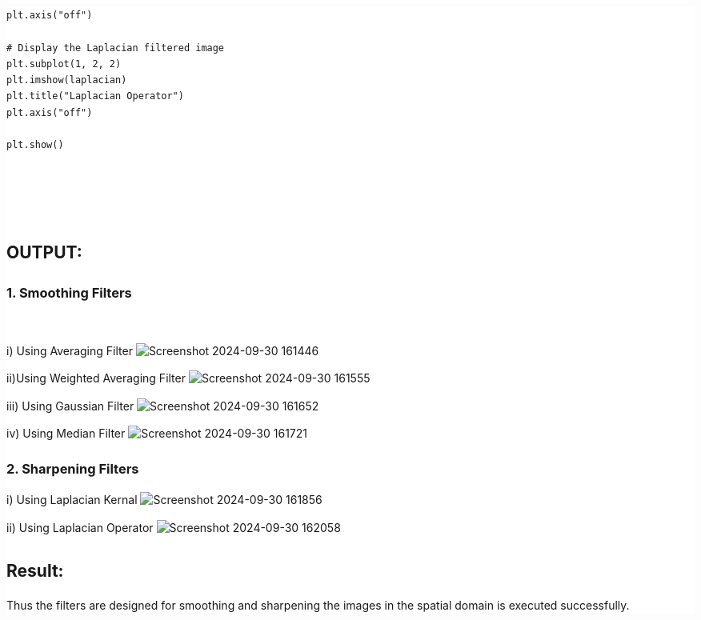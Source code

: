 ```
plt.axis("off")

# Display the Laplacian filtered image
plt.subplot(1, 2, 2)
plt.imshow(laplacian)
plt.title("Laplacian Operator")
plt.axis("off")

plt.show()





```

## OUTPUT:
### 1. Smoothing Filters
</br>

i) Using Averaging Filter
![Screenshot 2024-09-30 161446](https://github.com/user-attachments/assets/da38dc1a-ee8c-4731-9123-5544130f5371)


ii)Using Weighted Averaging Filter
![Screenshot 2024-09-30 161555](https://github.com/user-attachments/assets/cb3b5a33-3416-44b9-8cc9-534d338f31f7)


iii) Using Gaussian Filter
![Screenshot 2024-09-30 161652](https://github.com/user-attachments/assets/d79f7f59-decc-42bd-bf8e-d8e093b6a617)


iv) Using Median Filter
![Screenshot 2024-09-30 161721](https://github.com/user-attachments/assets/8b57c272-a3e8-4796-baa3-c4f931bb63d6)


### 2. Sharpening Filters
i) Using Laplacian Kernal
![Screenshot 2024-09-30 161856](https://github.com/user-attachments/assets/b4b2536f-822a-420d-9a43-0a18ad7f84b1)


ii) Using Laplacian Operator
![Screenshot 2024-09-30 162058](https://github.com/user-attachments/assets/dd47363f-a64f-48e4-ad8e-4cb9693689e4)


## Result:
Thus the filters are designed for smoothing and sharpening the images in the spatial domain is executed successfully.
